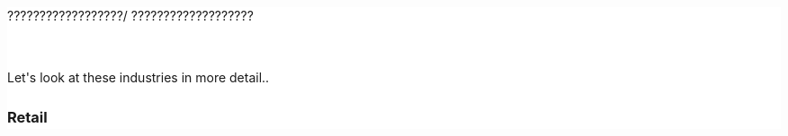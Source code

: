 












??????????????????/
???????????????????

<script src="https://cdn.jsdelivr.net/npm/chart.js"></script>
<canvas id="myChart" width="400" height="200"></canvas>

<script>
    var ctx = document.getElementById('myChart').getContext('2d');

    var data = {
        labels: [
            'Retail', 'Healthcare', 'Technology', 'Construction', 'Real Estate', 'Professional Services',
            'Food and Beverage', 'Finance and Insurance', 'Manufacturing', 'Arts and Entertainment',
            'Admin and Support Services', 'Educational Services', 'Wholesale Trade', 'Transportation and Warehousing',
            'Agriculture, Forestry, Fishing', 'Mining, Quarrying, Oil and Gas Extraction',
            'Accommodation and Food Services', 'Other Services', 'Information', 'Professional, Scientific, Technical Services'
        ],
        datasets: [{
            label: 'Percentage of LLCs in US by Industry',
            data: [14, 10, 9, 8, 7, 6, 5, 4, 4, 3, 4, 3, 3, 2, 1, 1, 1, 1, 1, 1],
            backgroundColor: 'rgba(75, 192, 192, 0.2)',
            borderColor: 'rgba(75, 192, 192, 1)',
            borderWidth: 1
        }]
    };

    var options = {
        scales: {
            y: {
                beginAtZero: true
            }
        }
    };

    var myChart = new Chart(ctx, {
        type: 'bar',
        data: data,
        options: options
    });
</script>

<br>

Let's look at these industries in more detail..

### Retail
